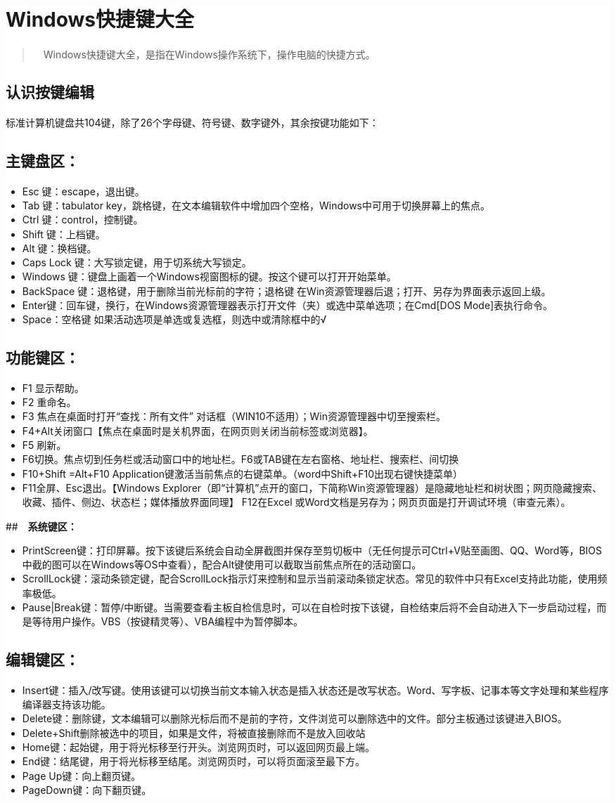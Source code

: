 # Windows快捷键大全

>　Windows快捷键大全，是指在Windows操作系统下，操作电脑的快捷方式。

## **认识按键编辑**

标准计算机键盘共104键，除了26个字母键、符号键、数字键外，其余按键功能如下：

## **主键盘区：**

- Esc 键：escape，退出键。
- Tab 键：tabulator key，跳格键，在文本编辑软件中增加四个空格，Windows中可用于切换屏幕上的焦点。
- Ctrl 键：control，控制键。
- Shift 键：上档键。
- Alt 键：换档键。
- Caps Lock 键：大写锁定键，用于切系统大写锁定。
- Windows 键：键盘上画着一个Windows视窗图标的键。按这个键可以打开开始菜单。
- BackSpace 键：退格键，用于删除当前光标前的字符；退格键 在Win资源管理器后退；打开、另存为界面表示返回上级。
- Enter键：回车键，换行，在Windows资源管理器表示打开文件（夹）或选中菜单选项；在Cmd[DOS Mode]表执行命令。
- Space：空格键 如果活动选项是单选或复选框，则选中或清除框中的√

## **功能键区：**

- F1 显示帮助。
- F2 重命名。
- F3 焦点在桌面时打开“查找：所有文件” 对话框（WIN10不适用）；Win资源管理器中切至搜索栏。
- F4+Alt关闭窗口【焦点在桌面时是关机界面，在网页则关闭当前标签或浏览器】。
- F5 刷新。
- F6切换。焦点切到任务栏或活动窗口中的地址栏。F6或TAB键在左右窗格、地址栏、搜索栏、间切换
- F10+Shift =Alt+F10 Application键激活当前焦点的右键菜单。（word中Shift+F10出现右键快捷菜单）
- F11全屏、Esc退出。【Windows Explorer（即“计算机”点开的窗口，下简称Win资源管理器）是隐藏地址栏和树状图；网页隐藏搜索、收藏、插件、侧边、状态栏；媒体播放界面同理】
  F12在Excel 或Word文档是另存为；网页页面是打开调试环境（审查元素）。

##　**系统键区：**

- PrintScreen键：打印屏幕。按下该键后系统会自动全屏截图并保存至剪切板中（无任何提示可Ctrl+V贴至画图、QQ、Word等，BIOS中截的图可以在Windows等OS中查看），配合Alt键使用可以截取当前焦点所在的活动窗口。
- ScrollLock键：滚动条锁定键，配合ScrollLock指示灯来控制和显示当前滚动条锁定状态。常见的软件中只有Excel支持此功能，使用频率极低。
- Pause|Break键：暂停/中断键。当需要查看主板自检信息时，可以在自检时按下该键，自检结束后将不会自动进入下一步启动过程，而是等待用户操作。VBS（按键精灵等）、VBA编程中为暂停脚本。

## **编辑键区：**

- Insert键：插入/改写键。使用该键可以切换当前文本输入状态是插入状态还是改写状态。Word、写字板、记事本等文字处理和某些程序编译器支持该功能。
- Delete键：删除键，文本编辑可以删除光标后而不是前的字符，文件浏览可以删除选中的文件。部分主板通过该键进入BIOS。
- Delete+Shift删除被选中的项目，如果是文件，将被直接删除而不是放入回收站
- Home键：起始键，用于将光标移至行开头。浏览网页时，可以返回网页最上端。
- End键：结尾键，用于将光标移至结尾。浏览网页时，可以将页面滚至最下方。
- Page Up键：向上翻页键。
- PageDown键：向下翻页键。
